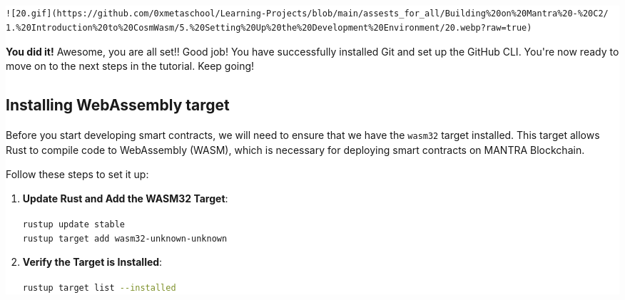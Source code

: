     ![20.gif](https://github.com/0xmetaschool/Learning-Projects/blob/main/assests_for_all/Building%20on%20Mantra%20-%20C2/1.%20Introduction%20to%20CosmWasm/5.%20Setting%20Up%20the%20Development%20Environment/20.webp?raw=true)

**You did it!** Awesome, you are all set!! Good job! You have successfully installed Git and set up the GitHub CLI. You're now ready to move on to the next steps in the tutorial. Keep going!

## Installing WebAssembly target

Before you start developing smart contracts, we will need to ensure that we have the `wasm32` target installed. This target allows Rust to compile code to WebAssembly (WASM), which is necessary for deploying smart contracts on MANTRA Blockchain.

Follow these steps to set it up:

1. **Update Rust and Add the WASM32 Target**:
    
    ```bash
    rustup update stable
    rustup target add wasm32-unknown-unknown
    ```
    
2. **Verify the Target is Installed**:
    
    ```bash
    rustup target list --installed
    ```
    